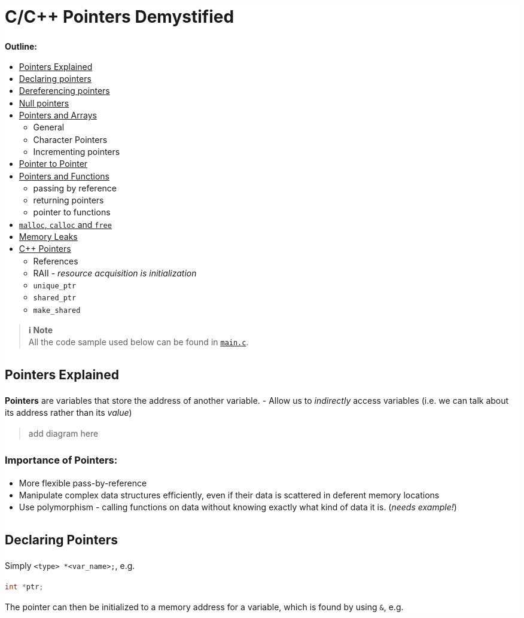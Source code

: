 # C/C++ Pointers Demystified

**Outline:**
- [Pointers Explained](#pointers-explained)
- [Declaring pointers](#declaring-pointers)
- [Dereferencing pointers](#dereferencing-pointers)
- [Null pointers](#null-pointers)
- [Pointers and Arrays](#pointers-and-arrays)
    - General
    - Character Pointers
    - Incrementing pointers
- [Pointer to Pointer](#pointer-to-pointer)
- [Pointers and Functions](#pointers-and-functions)
    - passing by reference
    - returning pointers
    - pointer to functions
- [`malloc`, `calloc` and `free`](#malloc-calloc-and-free)
- [Memory Leaks](#memory-leaks)
- [C++ Pointers](#c-pointers)
    - References
    - RAII - _resource acquisition is initialization_
    - `unique_ptr`
    - `shared_ptr`
    - `make_shared`

> **ℹ Note** <br/>
> All the code sample used below can be found in [`main.c`](code-sample/main.c).

## Pointers Explained

**Pointers** are variables that store the address of another variable.
    - Allow us to _indirectly_ access variables (i.e. we can talk about its address rather than its _value_)

> add diagram here

### Importance of Pointers:

- More flexible pass-by-reference
- Manipulate complex data structures efficiently, even if their data is scattered in deferent memory locations
- Use polymorphism - calling functions on data without knowing exactly what kind of data it is. (_needs example!_)

## Declaring Pointers

Simply `<type> *<var_name>;`, e.g.

```c
int *ptr;
```
The pointer can then be initialized to a memory address for a variable, which is found by using `&`, e.g.
